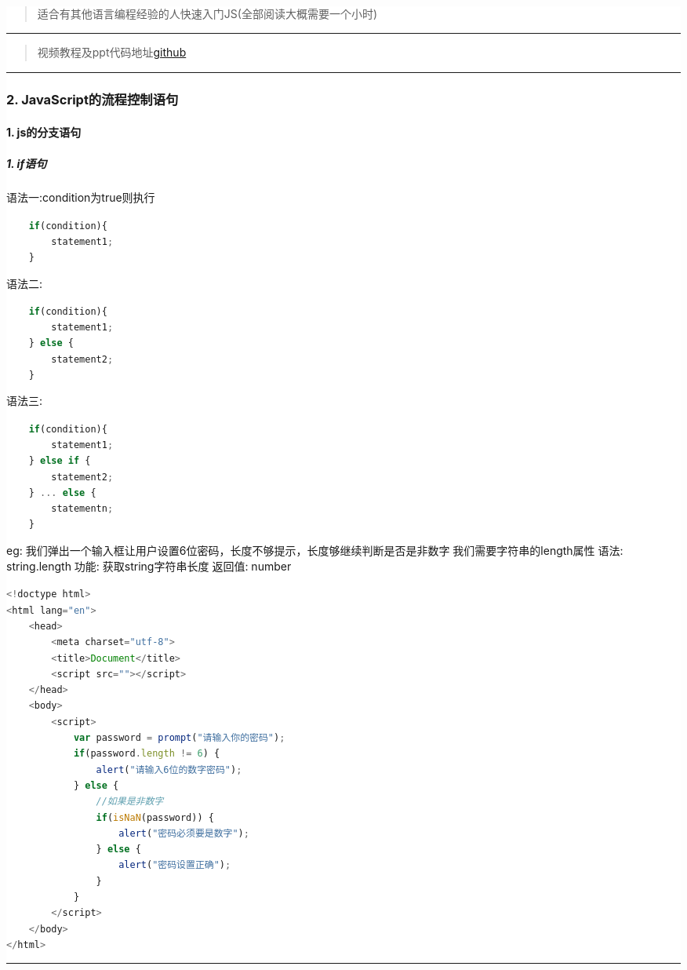 >适合有其他语言编程经验的人快速入门JS(全部阅读大概需要一个小时)
___
>视频教程及ppt代码地址[github](https://github.com/youaresherlock/JavaScriptLearningNotes)
___
### 2. JavaScript的流程控制语句
#### 1. js的分支语句
##### 1. if语句
语法一:condition为true则执行
```javascript {.line-numbers}
    if(condition){
        statement1;
    }
```
语法二: 
```javascript {.line-numbers}
    if(condition){
        statement1;
    } else {
        statement2;
    }
```
语法三:
```javascript {.line-numbers}
    if(condition){
        statement1;
    } else if {
        statement2;
    } ... else {
        statementn;
    }
```
eg:
我们弹出一个输入框让用户设置6位密码，长度不够提示，长度够继续判断是否是非数字
我们需要字符串的length属性
语法: string.length
功能: 获取string字符串长度
返回值: number
```javascript {.line-numbers} 
<!doctype html>
<html lang="en">
    <head>
        <meta charset="utf-8">
        <title>Document</title>
        <script src=""></script>
    </head>
    <body>
        <script>
            var password = prompt("请输入你的密码");
            if(password.length != 6) {
                alert("请输入6位的数字密码");
            } else {
                //如果是非数字
                if(isNaN(password)) {
                    alert("密码必须要是数字");
                } else {
                    alert("密码设置正确");
                }
            }
        </script>
    </body>
</html>
```
___